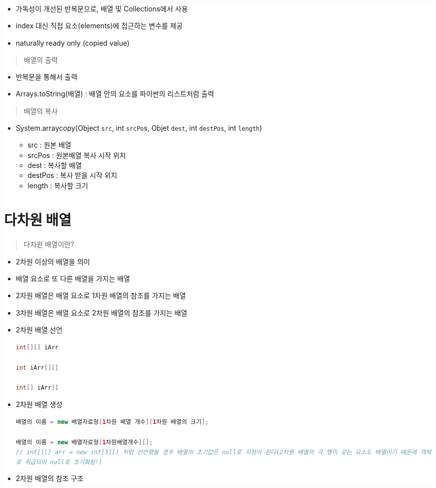 - 가독성이 개선된 반복문으로, 배열 및 Collections에서 사용

- index 대신 직접 요소(elements)에 접근하는 변수를 제공

- naturally ready only (copied value)

> 배열의 출력

- 반복문을 통해서 출력

- Arrays.toString(배열) : 배열 안의 요소를 파이썬의 리스트처럼 출력

> 배열의 복사

- System.arraycopy(Object `src`, int `srcPo`s, Objet `dest`, int `destPos`, int `length`)
  
  - src : 원본 배열
  - srcPos : 원본배열 복사 시작 위치
  - dest : 복사할 배열
  - destPos : 복사 받을 시작 위치
  - length : 복사할 크기

# 다차원 배열

> 다차원 배열이란?

- 2차원 이상의 배열을 의미

- 배열 요소로 또 다른 배열을 가지는 배열

- 2차원 배열은 배열 요소로 1차원 배열의 참조를 가지는 배열

- 3차원 배열은 배열 요소로 2차원 배열의 참조를 가지는 배열

- 2차원 배열 선언
  
  ```java
  int[][] iArr
  
  int iArr[][]
  
  int[] iArr[]
  ```

- 2차원 배열 생성
  
  ```java
  배열의 이름 = new 배열자료형[1차원 배열 개수][1차원 배열의 크기];
  
  배열의 이름 = new 배열자료형[1차원배열개수][];
  // int[][] arr = new int[3][] 처럼 선언했을 경우 배열의 초기값은 null로 지정이 된다(2차원 배열의 각 행이 갖는 요소도 배열이기 떄문에 객체로 취급되어 null로 초기화됨!)
  ```
  
- 2차원 배열의 참조 구조
  
